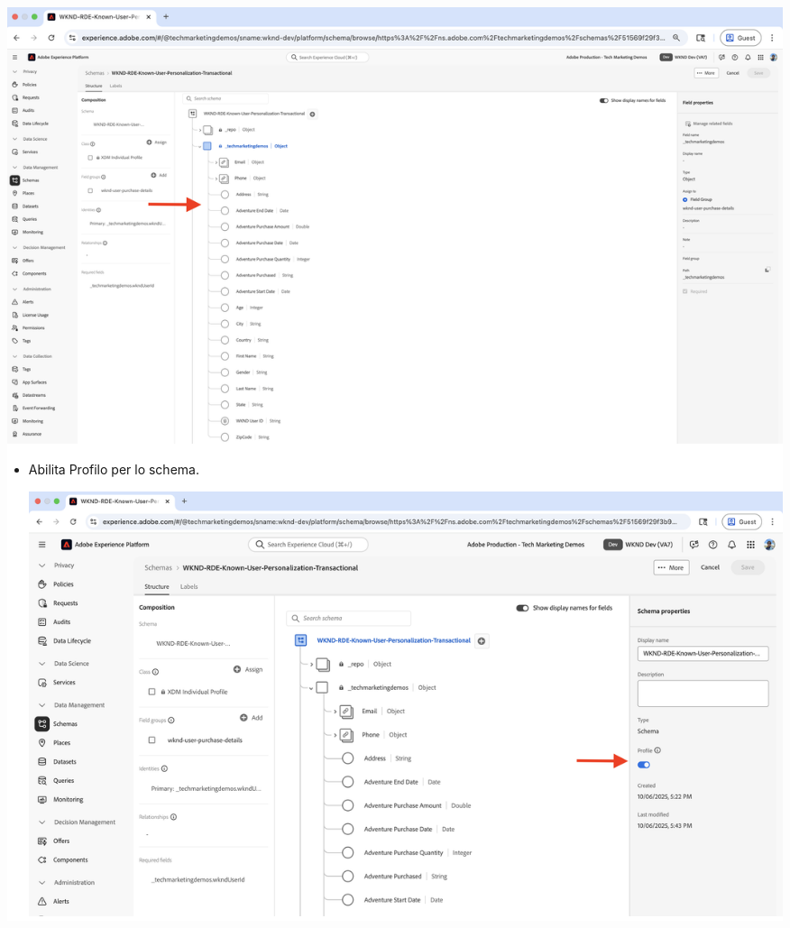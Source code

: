   ![Campi aggiuntivi](../assets/use-cases/known-user-personalization/additional-fields.png)

- Abilita Profilo per lo schema.

  ![Abilita profilo](../assets/use-cases/known-user-personalization/enable-profile.png)
